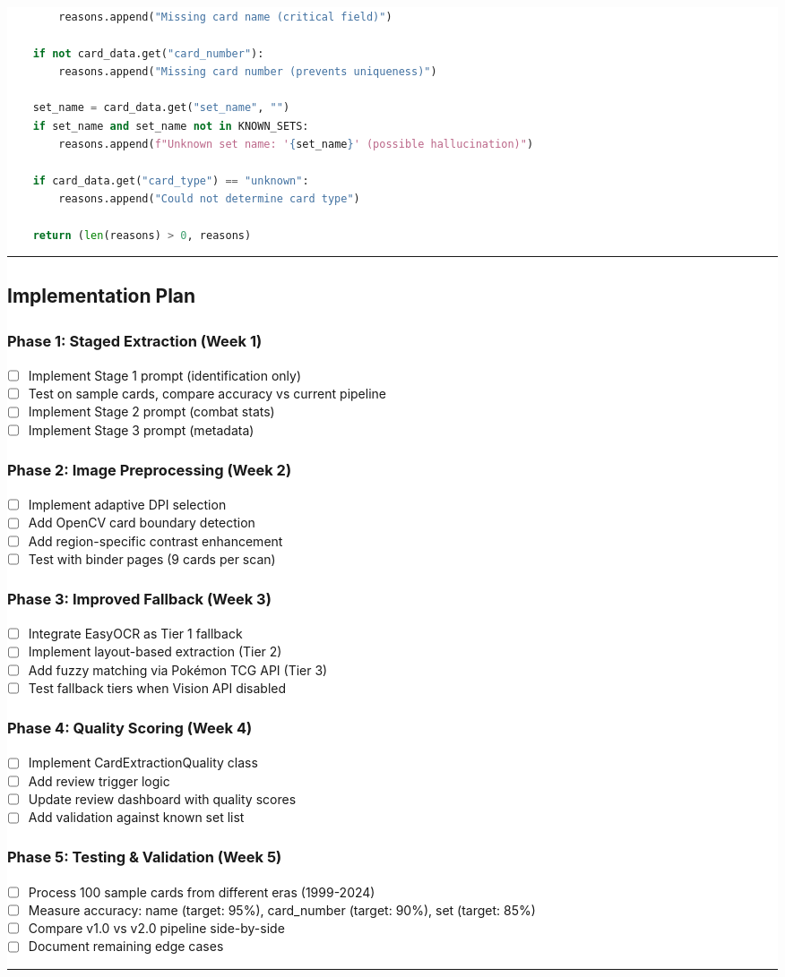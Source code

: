 ```python
        reasons.append("Missing card name (critical field)")

    if not card_data.get("card_number"):
        reasons.append("Missing card number (prevents uniqueness)")

    set_name = card_data.get("set_name", "")
    if set_name and set_name not in KNOWN_SETS:
        reasons.append(f"Unknown set name: '{set_name}' (possible hallucination)")

    if card_data.get("card_type") == "unknown":
        reasons.append("Could not determine card type")

    return (len(reasons) > 0, reasons)
```

---

## Implementation Plan

### Phase 1: Staged Extraction (Week 1)
- [ ] Implement Stage 1 prompt (identification only)
- [ ] Test on sample cards, compare accuracy vs current pipeline
- [ ] Implement Stage 2 prompt (combat stats)
- [ ] Implement Stage 3 prompt (metadata)

### Phase 2: Image Preprocessing (Week 2)
- [ ] Implement adaptive DPI selection
- [ ] Add OpenCV card boundary detection
- [ ] Add region-specific contrast enhancement
- [ ] Test with binder pages (9 cards per scan)

### Phase 3: Improved Fallback (Week 3)
- [ ] Integrate EasyOCR as Tier 1 fallback
- [ ] Implement layout-based extraction (Tier 2)
- [ ] Add fuzzy matching via Pokémon TCG API (Tier 3)
- [ ] Test fallback tiers when Vision API disabled

### Phase 4: Quality Scoring (Week 4)
- [ ] Implement CardExtractionQuality class
- [ ] Add review trigger logic
- [ ] Update review dashboard with quality scores
- [ ] Add validation against known set list

### Phase 5: Testing & Validation (Week 5)
- [ ] Process 100 sample cards from different eras (1999-2024)
- [ ] Measure accuracy: name (target: 95%), card_number (target: 90%), set (target: 85%)
- [ ] Compare v1.0 vs v2.0 pipeline side-by-side
- [ ] Document remaining edge cases

---